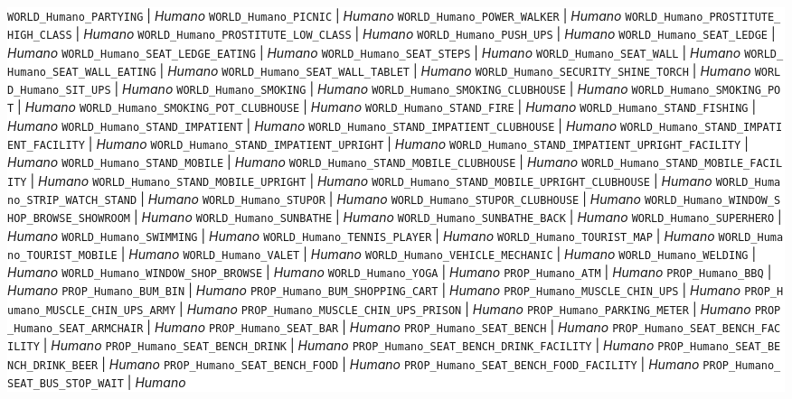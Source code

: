 `WORLD_Humano_PARTYING` | *Humano*
`WORLD_Humano_PICNIC` | *Humano*
`WORLD_Humano_POWER_WALKER` | *Humano*
`WORLD_Humano_PROSTITUTE_HIGH_CLASS` | *Humano*
`WORLD_Humano_PROSTITUTE_LOW_CLASS` | *Humano*
`WORLD_Humano_PUSH_UPS` | *Humano*
`WORLD_Humano_SEAT_LEDGE` | *Humano*
`WORLD_Humano_SEAT_LEDGE_EATING` | *Humano*
`WORLD_Humano_SEAT_STEPS` | *Humano*
`WORLD_Humano_SEAT_WALL` | *Humano*
`WORLD_Humano_SEAT_WALL_EATING` | *Humano*
`WORLD_Humano_SEAT_WALL_TABLET` | *Humano*
`WORLD_Humano_SECURITY_SHINE_TORCH` | *Humano*
`WORLD_Humano_SIT_UPS` | *Humano*
`WORLD_Humano_SMOKING` | *Humano*
`WORLD_Humano_SMOKING_CLUBHOUSE` | *Humano*
`WORLD_Humano_SMOKING_POT` | *Humano*
`WORLD_Humano_SMOKING_POT_CLUBHOUSE` | *Humano*
`WORLD_Humano_STAND_FIRE` | *Humano*
`WORLD_Humano_STAND_FISHING` | *Humano*
`WORLD_Humano_STAND_IMPATIENT` | *Humano*
`WORLD_Humano_STAND_IMPATIENT_CLUBHOUSE` | *Humano*
`WORLD_Humano_STAND_IMPATIENT_FACILITY` | *Humano*
`WORLD_Humano_STAND_IMPATIENT_UPRIGHT` | *Humano*
`WORLD_Humano_STAND_IMPATIENT_UPRIGHT_FACILITY` | *Humano*
`WORLD_Humano_STAND_MOBILE` | *Humano*
`WORLD_Humano_STAND_MOBILE_CLUBHOUSE` | *Humano*
`WORLD_Humano_STAND_MOBILE_FACILITY` | *Humano*
`WORLD_Humano_STAND_MOBILE_UPRIGHT` | *Humano*
`WORLD_Humano_STAND_MOBILE_UPRIGHT_CLUBHOUSE` | *Humano*
`WORLD_Humano_STRIP_WATCH_STAND` | *Humano*
`WORLD_Humano_STUPOR` | *Humano*
`WORLD_Humano_STUPOR_CLUBHOUSE` | *Humano*
`WORLD_Humano_WINDOW_SHOP_BROWSE_SHOWROOM` | *Humano*
`WORLD_Humano_SUNBATHE` | *Humano*
`WORLD_Humano_SUNBATHE_BACK` | *Humano*
`WORLD_Humano_SUPERHERO` | *Humano*
`WORLD_Humano_SWIMMING` | *Humano*
`WORLD_Humano_TENNIS_PLAYER` | *Humano*
`WORLD_Humano_TOURIST_MAP` | *Humano*
`WORLD_Humano_TOURIST_MOBILE` | *Humano*
`WORLD_Humano_VALET` | *Humano*
`WORLD_Humano_VEHICLE_MECHANIC` | *Humano*
`WORLD_Humano_WELDING` | *Humano*
`WORLD_Humano_WINDOW_SHOP_BROWSE` | *Humano*
`WORLD_Humano_YOGA` | *Humano*
`PROP_Humano_ATM` | *Humano*
`PROP_Humano_BBQ` | *Humano*
`PROP_Humano_BUM_BIN` | *Humano*
`PROP_Humano_BUM_SHOPPING_CART` | *Humano*
`PROP_Humano_MUSCLE_CHIN_UPS` | *Humano*
`PROP_Humano_MUSCLE_CHIN_UPS_ARMY` | *Humano*
`PROP_Humano_MUSCLE_CHIN_UPS_PRISON` | *Humano*
`PROP_Humano_PARKING_METER` | *Humano*
`PROP_Humano_SEAT_ARMCHAIR` | *Humano*
`PROP_Humano_SEAT_BAR` | *Humano*
`PROP_Humano_SEAT_BENCH` | *Humano*
`PROP_Humano_SEAT_BENCH_FACILITY` | *Humano*
`PROP_Humano_SEAT_BENCH_DRINK` | *Humano*
`PROP_Humano_SEAT_BENCH_DRINK_FACILITY` | *Humano*
`PROP_Humano_SEAT_BENCH_DRINK_BEER` | *Humano*
`PROP_Humano_SEAT_BENCH_FOOD` | *Humano*
`PROP_Humano_SEAT_BENCH_FOOD_FACILITY` | *Humano*
`PROP_Humano_SEAT_BUS_STOP_WAIT` | *Humano*